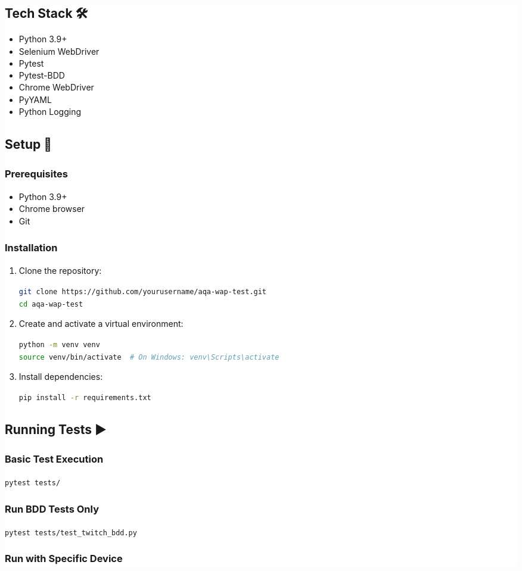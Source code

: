 ## Tech Stack 🛠️

- Python 3.9+
- Selenium WebDriver
- Pytest
- Pytest-BDD
- Chrome WebDriver
- PyYAML
- Python Logging

## Setup 🚀

### Prerequisites

- Python 3.9+
- Chrome browser
- Git

### Installation

1. Clone the repository:
   ```bash
   git clone https://github.com/yourusername/aqa-wap-test.git
   cd aqa-wap-test
   ```

2. Create and activate a virtual environment:
   ```bash
   python -m venv venv
   source venv/bin/activate  # On Windows: venv\Scripts\activate
   ```

3. Install dependencies:
   ```bash
   pip install -r requirements.txt
   ```

## Running Tests ▶️

### Basic Test Execution

```bash
pytest tests/
```

### Run BDD Tests Only

```bash
pytest tests/test_twitch_bdd.py
```

### Run with Specific Device
